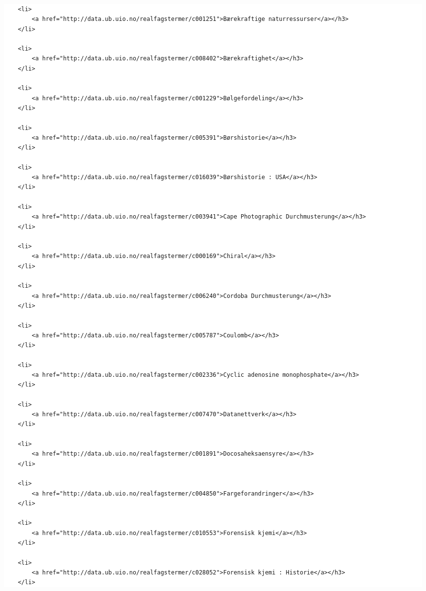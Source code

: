         <li>
            <a href="http://data.ub.uio.no/realfagstermer/c001251">Bærekraftige naturressurser</a></h3>
        </li>

        <li>
            <a href="http://data.ub.uio.no/realfagstermer/c008402">Bærekraftighet</a></h3>
        </li>

        <li>
            <a href="http://data.ub.uio.no/realfagstermer/c001229">Bølgefordeling</a></h3>
        </li>

        <li>
            <a href="http://data.ub.uio.no/realfagstermer/c005391">Børshistorie</a></h3>
        </li>

        <li>
            <a href="http://data.ub.uio.no/realfagstermer/c016039">Børshistorie : USA</a></h3>
        </li>

        <li>
            <a href="http://data.ub.uio.no/realfagstermer/c003941">Cape Photographic Durchmusterung</a></h3>
        </li>

        <li>
            <a href="http://data.ub.uio.no/realfagstermer/c000169">Chiral</a></h3>
        </li>

        <li>
            <a href="http://data.ub.uio.no/realfagstermer/c006240">Cordoba Durchmusterung</a></h3>
        </li>

        <li>
            <a href="http://data.ub.uio.no/realfagstermer/c005787">Coulomb</a></h3>
        </li>

        <li>
            <a href="http://data.ub.uio.no/realfagstermer/c002336">Cyclic adenosine monophosphate</a></h3>
        </li>

        <li>
            <a href="http://data.ub.uio.no/realfagstermer/c007470">Datanettverk</a></h3>
        </li>

        <li>
            <a href="http://data.ub.uio.no/realfagstermer/c001891">Docosaheksaensyre</a></h3>
        </li>

        <li>
            <a href="http://data.ub.uio.no/realfagstermer/c004850">Fargeforandringer</a></h3>
        </li>

        <li>
            <a href="http://data.ub.uio.no/realfagstermer/c010553">Forensisk kjemi</a></h3>
        </li>

        <li>
            <a href="http://data.ub.uio.no/realfagstermer/c028052">Forensisk kjemi : Historie</a></h3>
        </li>
